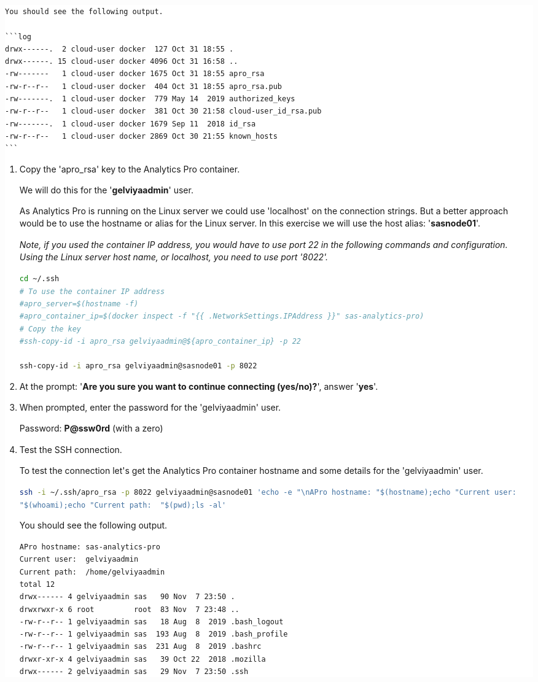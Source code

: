     You should see the following output.

    ```log
    drwx------.  2 cloud-user docker  127 Oct 31 18:55 .
    drwx------. 15 cloud-user docker 4096 Oct 31 16:58 ..
    -rw-------   1 cloud-user docker 1675 Oct 31 18:55 apro_rsa
    -rw-r--r--   1 cloud-user docker  404 Oct 31 18:55 apro_rsa.pub
    -rw-------.  1 cloud-user docker  779 May 14  2019 authorized_keys
    -rw-r--r--   1 cloud-user docker  381 Oct 30 21:58 cloud-user_id_rsa.pub
    -rw-------.  1 cloud-user docker 1679 Sep 11  2018 id_rsa
    -rw-r--r--   1 cloud-user docker 2869 Oct 30 21:55 known_hosts
    ```

1. Copy the 'apro_rsa' key to the Analytics Pro container.

    We will do this for the '**gelviyaadmin**' user. 
    
    As Analytics Pro is running on the Linux server we could use 'localhost' on the connection strings. But a better approach would be to use the hostname or alias for the Linux server. In this exercise we will use the host alias: '**sasnode01**'.
    
    _Note, if you used the container IP address, you would have to use port 22 in the following commands and configuration. Using the Linux server host name, or localhost, you need to use port '8022'._

    ```sh
    cd ~/.ssh
    # To use the container IP address
    #apro_server=$(hostname -f)
    #apro_container_ip=$(docker inspect -f "{{ .NetworkSettings.IPAddress }}" sas-analytics-pro)
    # Copy the key
    #ssh-copy-id -i apro_rsa gelviyaadmin@${apro_container_ip} -p 22

    ssh-copy-id -i apro_rsa gelviyaadmin@sasnode01 -p 8022
    ```

1. At the prompt: '**Are you sure you want to continue connecting (yes/no)?**', answer '**yes**'.

1. When prompted, enter the password for the 'gelviyaadmin' user.

    Password: **P@ssw0rd** (with a zero)

1. Test the SSH connection.

    To test the connection let's get the Analytics Pro container hostname and some details for the 'gelviyaadmin' user.

    ```sh
    ssh -i ~/.ssh/apro_rsa -p 8022 gelviyaadmin@sasnode01 'echo -e "\nAPro hostname: "$(hostname);echo "Current user:  "$(whoami);echo "Current path:  "$(pwd);ls -al'
    ```

    You should see the following output.

    ```log
    APro hostname: sas-analytics-pro
    Current user:  gelviyaadmin
    Current path:  /home/gelviyaadmin
    total 12
    drwx------ 4 gelviyaadmin sas   90 Nov  7 23:50 .
    drwxrwxr-x 6 root         root  83 Nov  7 23:48 ..
    -rw-r--r-- 1 gelviyaadmin sas   18 Aug  8  2019 .bash_logout
    -rw-r--r-- 1 gelviyaadmin sas  193 Aug  8  2019 .bash_profile
    -rw-r--r-- 1 gelviyaadmin sas  231 Aug  8  2019 .bashrc
    drwxr-xr-x 4 gelviyaadmin sas   39 Oct 22  2018 .mozilla
    drwx------ 2 gelviyaadmin sas   29 Nov  7 23:50 .ssh
    ```
